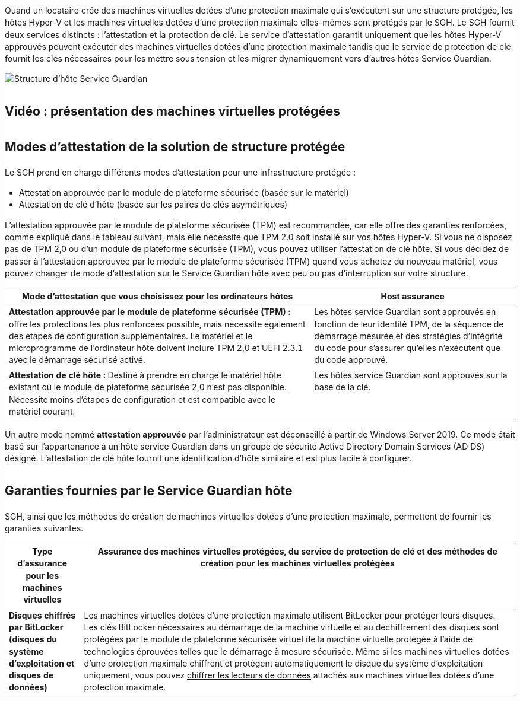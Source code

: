 Quand un locataire crée des machines virtuelles dotées d’une protection maximale qui s’exécutent sur une structure protégée, les hôtes Hyper-V et les machines virtuelles dotées d’une protection maximale elles-mêmes sont protégés par le SGH. Le SGH fournit deux services distincts : l’attestation et la protection de clé. Le service d’attestation garantit uniquement que les hôtes Hyper-V approuvés peuvent exécuter des machines virtuelles dotées d’une protection maximale tandis que le service de protection de clé fournit les clés nécessaires pour les mettre sous tension et les migrer dynamiquement vers d’autres hôtes Service Guardian.

![Structure d’hôte Service Guardian](../media/Guarded-Fabric-Shielded-VM/Guarded-Host-Overview-Diagram.png)

## <a name="video-introduction-to-shielded-virtual-machines"></a>Vidéo : présentation des machines virtuelles protégées 

<iframe src="https://channel9.msdn.com/Shows/Mechanics/Introduction-to-Shielded-Virtual-Machines-in-Windows-Server-2016/player" width="650" height="440" allowFullScreen frameBorder="0"></iframe>

## <a name="attestation-modes-in-the-guarded-fabric-solution"></a>Modes d’attestation de la solution de structure protégée

Le SGH prend en charge différents modes d’attestation pour une infrastructure protégée :

- Attestation approuvée par le module de plateforme sécurisée (basée sur le matériel)
- Attestation de clé d’hôte (basée sur les paires de clés asymétriques)

L’attestation approuvée par le module de plateforme sécurisée (TPM) est recommandée, car elle offre des garanties renforcées, comme expliqué dans le tableau suivant, mais elle nécessite que TPM 2.0 soit installé sur vos hôtes Hyper-V. Si vous ne disposez pas de TPM 2,0 ou d’un module de plateforme sécurisée (TPM), vous pouvez utiliser l’attestation de clé hôte. Si vous décidez de passer à l’attestation approuvée par le module de plateforme sécurisée (TPM) quand vous achetez du nouveau matériel, vous pouvez changer de mode d’attestation sur le Service Guardian hôte avec peu ou pas d’interruption sur votre structure.

| **Mode d’attestation que vous choisissez pour les ordinateurs hôtes**                                            | **Host assurance** |
|-------------------------------------|------------------------------------------------------------------------------------------------------------------------------------------------------------------------------------------------------------------------|
|**Attestation approuvée par le module de plateforme sécurisée (TPM) :** offre les protections les plus renforcées possible, mais nécessite également des étapes de configuration supplémentaires. Le matériel et le microprogramme de l’ordinateur hôte doivent inclure TPM 2,0 et UEFI 2.3.1 avec le démarrage sécurisé activé. | Les hôtes service Guardian sont approuvés en fonction de leur identité TPM, de la séquence de démarrage mesurée et des stratégies d’intégrité du code pour s’assurer qu’elles n’exécutent que du code approuvé.| 
| **Attestation de clé hôte :** Destiné à prendre en charge le matériel hôte existant où le module de plateforme sécurisée 2,0 n’est pas disponible. Nécessite moins d’étapes de configuration et est compatible avec le matériel courant. | Les hôtes service Guardian sont approuvés sur la base de la clé. | 

Un autre mode nommé **attestation approuvée** par l’administrateur est déconseillé à partir de Windows Server 2019. Ce mode était basé sur l’appartenance à un hôte service Guardian dans un groupe de sécurité Active Directory Domain Services (AD DS) désigné. L’attestation de clé hôte fournit une identification d’hôte similaire et est plus facile à configurer. 

## <a name="assurances-provided-by-the-host-guardian-service"></a>Garanties fournies par le Service Guardian hôte

SGH, ainsi que les méthodes de création de machines virtuelles dotées d’une protection maximale, permettent de fournir les garanties suivantes.

| **Type d’assurance pour les machines virtuelles**                         | **Assurance des machines virtuelles protégées, du service de protection de clé et des méthodes de création pour les machines virtuelles protégées** |
|----------------------------|--------------------------------------------------|
| **Disques chiffrés par BitLocker (disques du système d’exploitation et disques de données)**   | Les machines virtuelles dotées d’une protection maximale utilisent BitLocker pour protéger leurs disques. Les clés BitLocker nécessaires au démarrage de la machine virtuelle et au déchiffrement des disques sont protégées par le module de plateforme sécurisée virtuel de la machine virtuelle protégée à l’aide de technologies éprouvées telles que le démarrage à mesure sécurisée. Même si les machines virtuelles dotées d’une protection maximale chiffrent et protègent automatiquement le disque du système d’exploitation uniquement, vous pouvez [chiffrer les lecteurs de données](https://technet.microsoft.com/itpro/windows/keep-secure/bitlocker-overview) attachés aux machines virtuelles dotées d’une protection maximale. |
